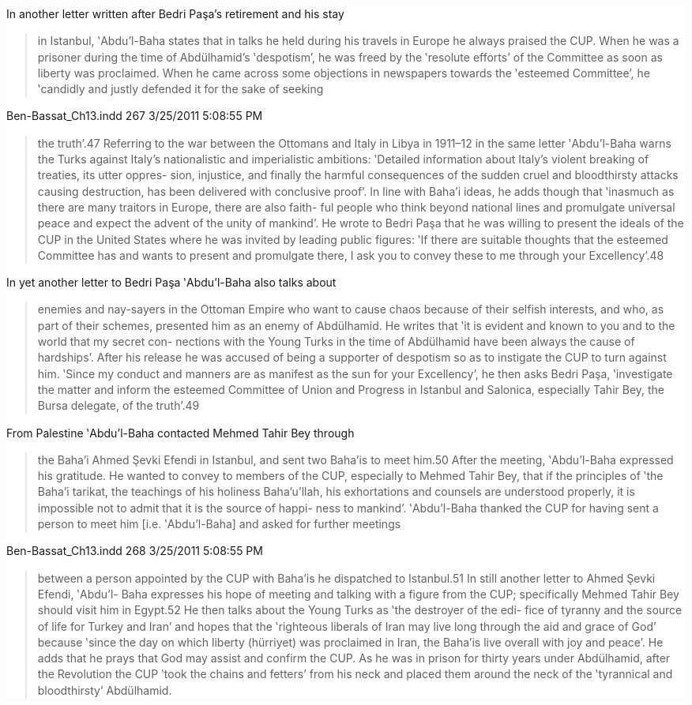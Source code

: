In another letter written after Bedri Paşa’s retirement and his stay
> in Istanbul, ‛Abdu’l-Baha states that in talks he held during his travels
> in Europe he always praised the CUP. When he was a prisoner during
> the time of Abdülhamid’s ‛despotism’, he was freed by the ‛resolute
> efforts’ of the Committee as soon as liberty was proclaimed. When
> he came across some objections in newspapers towards the ‛esteemed
> Committee’, he ‛candidly and justly defended it for the sake of seeking

Ben-Bassat_Ch13.indd 267                                                         3/25/2011 5:08:55 PM

> the truth’.47 Referring to the war between the Ottomans and Italy
> in Libya in 1911–12 in the same letter ‛Abdu’l-Baha warns the Turks
> against Italy’s nationalistic and imperialistic ambitions: ‛Detailed
> information about Italy’s violent breaking of treaties, its utter oppres-
> sion, injustice, and finally the harmful consequences of the sudden
> cruel and bloodthirsty attacks causing destruction, has been delivered
> with conclusive proof’. In line with Baha’i ideas, he adds though that
> ‛inasmuch as there are many traitors in Europe, there are also faith-
> ful people who think beyond national lines and promulgate universal
> peace and expect the advent of the unity of mankind’. He wrote to
> Bedri Paşa that he was willing to present the ideals of the CUP in the
> United States where he was invited by leading public figures: ‛If there
> are suitable thoughts that the esteemed Committee has and wants to
> present and promulgate there, I ask you to convey these to me through
your Excellency’.48

In yet another letter to Bedri Paşa ‛Abdu’l-Baha also talks about
> enemies and nay-sayers in the Ottoman Empire who want to cause
> chaos because of their selfish interests, and who, as part of their
> schemes, presented him as an enemy of Abdülhamid. He writes that
> ‛it is evident and known to you and to the world that my secret con-
> nections with the Young Turks in the time of Abdülhamid have been
> always the cause of hardships’. After his release he was accused of being
> a supporter of despotism so as to instigate the CUP to turn against
> him. ‛Since my conduct and manners are as manifest as the sun for
> your Excellency’, he then asks Bedri Paşa, ‛investigate the matter and
> inform the esteemed Committee of Union and Progress in Istanbul
and Salonica, especially Tahir Bey, the Bursa delegate, of the truth’.49

From Palestine ‛Abdu’l-Baha contacted Mehmed Tahir Bey through
> the Baha’i Ahmed Şevki Efendi in Istanbul, and sent two Baha’is to
> meet him.50 After the meeting, ‛Abdu’l-Baha expressed his gratitude.
> He wanted to convey to members of the CUP, especially to Mehmed
> Tahir Bey, that if the principles of ‛the Baha’i tarikat, the teachings of
> his holiness Baha’u’llah, his exhortations and counsels are understood
> properly, it is impossible not to admit that it is the source of happi-
> ness to mankind’. ‛Abdu’l-Baha thanked the CUP for having sent a
> person to meet him [i.e. ‛Abdu’l-Baha] and asked for further meetings

Ben-Bassat_Ch13.indd 268                                                           3/25/2011 5:08:55 PM

> between a person appointed by the CUP with Baha’is he dispatched
> to Istanbul.51 In still another letter to Ahmed Şevki Efendi, ‛Abdu’l-
> Baha expresses his hope of meeting and talking with a figure from
> the CUP; specifically Mehmed Tahir Bey should visit him in Egypt.52
> He then talks about the Young Turks as ‛the destroyer of the edi-
> fice of tyranny and the source of life for Turkey and Iran’ and hopes
> that the ‛righteous liberals of Iran may live long through the aid and
> grace of God’ because ‛since the day on which liberty (hürriyet) was
> proclaimed in Iran, the Baha’is live overall with joy and peace’. He
> adds that he prays that God may assist and confirm the CUP. As he
> was in prison for thirty years under Abdülhamid, after the Revolution
> the CUP ‛took the chains and fetters’ from his neck and placed them
> around the neck of the ‛tyrannical and bloodthirsty’ Abdülhamid.